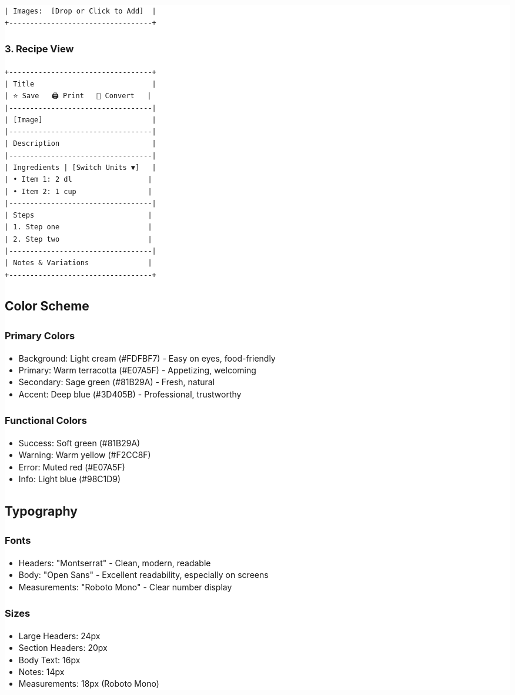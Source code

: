 ```
| Images:  [Drop or Click to Add]  |
+----------------------------------+
```

### 3. Recipe View
```
+----------------------------------+
| Title                            |
| ⭐ Save   🖨️ Print   🔄 Convert   |
|----------------------------------|
| [Image]                          |
|----------------------------------|
| Description                      |
|----------------------------------|
| Ingredients | [Switch Units ▼]   |
| • Item 1: 2 dl                  |
| • Item 2: 1 cup                 |
|----------------------------------|
| Steps                           |
| 1. Step one                     |
| 2. Step two                     |
|----------------------------------|
| Notes & Variations              |
+----------------------------------+
```

## Color Scheme

### Primary Colors
- Background: Light cream (#FDFBF7) - Easy on eyes, food-friendly
- Primary: Warm terracotta (#E07A5F) - Appetizing, welcoming
- Secondary: Sage green (#81B29A) - Fresh, natural
- Accent: Deep blue (#3D405B) - Professional, trustworthy

### Functional Colors
- Success: Soft green (#81B29A)
- Warning: Warm yellow (#F2CC8F)
- Error: Muted red (#E07A5F)
- Info: Light blue (#98C1D9)

## Typography

### Fonts
- Headers: "Montserrat" - Clean, modern, readable
- Body: "Open Sans" - Excellent readability, especially on screens
- Measurements: "Roboto Mono" - Clear number display

### Sizes
- Large Headers: 24px
- Section Headers: 20px
- Body Text: 16px
- Notes: 14px
- Measurements: 18px (Roboto Mono)
